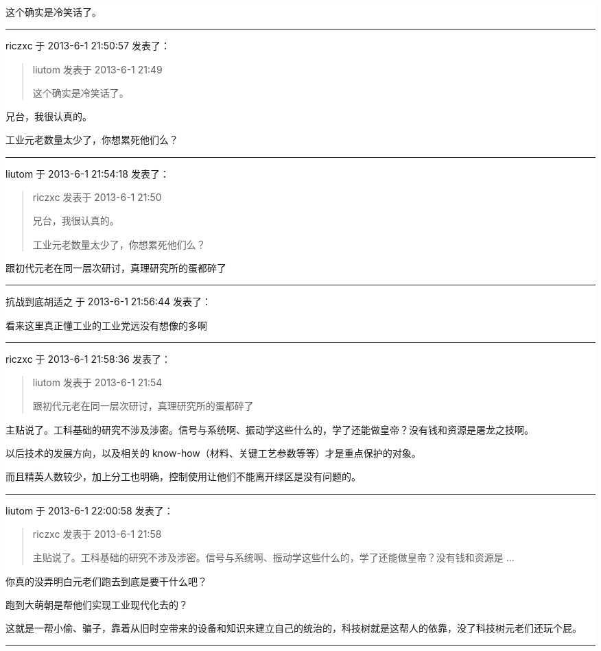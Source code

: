 这个确实是冷笑话了。

---

riczxc 于 2013-6-1 21:50:57 发表了：

> liutom 发表于 2013-6-1 21:49
>
> 这个确实是冷笑话了。

兄台，我很认真的。

工业元老数量太少了，你想累死他们么？

---

liutom 于 2013-6-1 21:54:18 发表了：

> riczxc 发表于 2013-6-1 21:50
>
> 兄台，我很认真的。
>
> 工业元老数量太少了，你想累死他们么？

跟初代元老在同一层次研讨，真理研究所的蛋都碎了

---

抗战到底胡适之 于 2013-6-1 21:56:44 发表了：

看来这里真正懂工业的工业党远没有想像的多啊

---

riczxc 于 2013-6-1 21:58:36 发表了：

> liutom 发表于 2013-6-1 21:54
>
> 跟初代元老在同一层次研讨，真理研究所的蛋都碎了

主贴说了。工科基础的研究不涉及涉密。信号与系统啊、振动学这些什么的，学了还能做皇帝？没有钱和资源是屠龙之技啊。

以后技术的发展方向，以及相关的 know-how（材料、关键工艺参数等等）才是重点保护的对象。

而且精英人数较少，加上分工也明确，控制使用让他们不能离开绿区是没有问题的。

---

liutom 于 2013-6-1 22:00:58 发表了：

> riczxc 发表于 2013-6-1 21:58
>
> 主贴说了。工科基础的研究不涉及涉密。信号与系统啊、振动学这些什么的，学了还能做皇帝？没有钱和资源是 ...

你真的没弄明白元老们跑去到底是要干什么吧？

跑到大萌朝是帮他们实现工业现代化去的？

这就是一帮小偷、骗子，靠着从旧时空带来的设备和知识来建立自己的统治的，科技树就是这帮人的依靠，没了科技树元老们还玩个屁。

---
